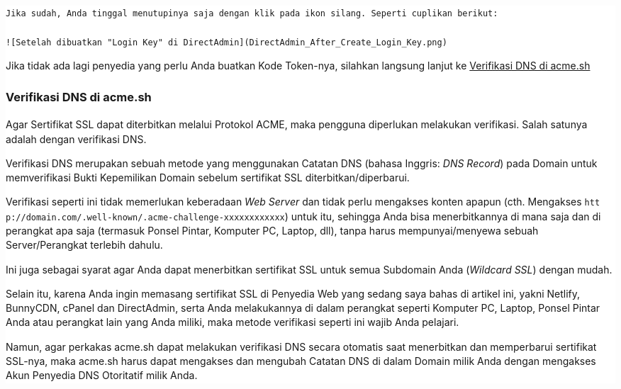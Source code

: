     Jika sudah, Anda tinggal menutupinya saja dengan klik pada ikon silang. Seperti cuplikan berikut:

    ![Setelah dibuatkan "Login Key" di DirectAdmin](DirectAdmin_After_Create_Login_Key.png)

Jika tidak ada lagi penyedia yang perlu Anda buatkan Kode Token-nya, silahkan langsung lanjut ke [Verifikasi DNS di acme.sh](#verifikasi-dns-di-acmesh)

### Verifikasi DNS di acme.sh
Agar Sertifikat SSL dapat diterbitkan melalui Protokol ACME, maka pengguna diperlukan melakukan verifikasi. Salah satunya adalah dengan verifikasi DNS.

Verifikasi DNS merupakan sebuah metode yang menggunakan Catatan DNS (bahasa Inggris: _DNS Record_) pada Domain untuk memverifikasi Bukti Kepemilikan Domain sebelum sertifikat SSL diterbitkan/diperbarui.

Verifikasi seperti ini tidak memerlukan keberadaan _Web Server_ dan tidak perlu mengakses konten apapun (cth. Mengakses `http://domain.com/.well-known/.acme-challenge-xxxxxxxxxxxx`) untuk itu, sehingga Anda bisa menerbitkannya di mana saja dan di perangkat apa saja (termasuk Ponsel Pintar, Komputer PC, Laptop, dll), tanpa harus mempunyai/menyewa sebuah Server/Perangkat terlebih dahulu.

Ini juga sebagai syarat agar Anda dapat menerbitkan sertifikat SSL untuk semua Subdomain Anda (_Wildcard SSL_) dengan mudah.

Selain itu, karena Anda ingin memasang sertifikat SSL di Penyedia Web yang sedang saya bahas di artikel ini, yakni Netlify, BunnyCDN, cPanel dan DirectAdmin, serta Anda melakukannya di dalam perangkat seperti Komputer PC, Laptop, Ponsel Pintar Anda atau perangkat lain yang Anda miliki, maka metode verifikasi seperti ini wajib Anda pelajari.

Namun, agar perkakas acme.sh dapat melakukan verifikasi DNS secara otomatis saat menerbitkan dan memperbarui sertifikat SSL-nya, maka acme.sh harus dapat mengakses dan mengubah Catatan DNS di dalam Domain milik Anda dengan mengakses Akun Penyedia DNS Otoritatif milik Anda.
